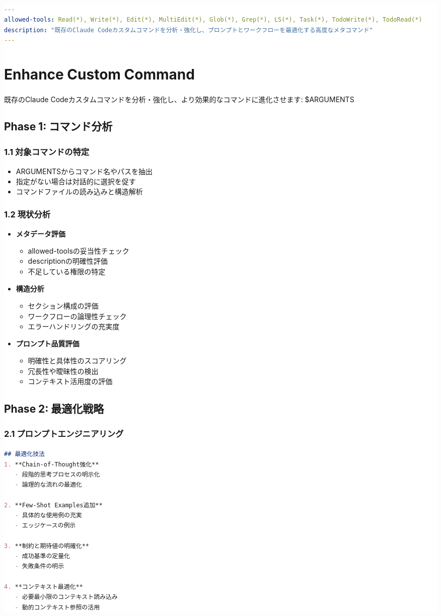 ```yaml
---
allowed-tools: Read(*), Write(*), Edit(*), MultiEdit(*), Glob(*), Grep(*), LS(*), Task(*), TodoWrite(*), TodoRead(*)
description: "既存のClaude Codeカスタムコマンドを分析・強化し、プロンプトとワークフローを最適化する高度なメタコマンド"
---
```


# Enhance Custom Command

既存のClaude Codeカスタムコマンドを分析・強化し、より効果的なコマンドに進化させます: $ARGUMENTS

## Phase 1: コマンド分析

### 1.1 対象コマンドの特定
- ARGUMENTSからコマンド名やパスを抽出
- 指定がない場合は対話的に選択を促す
- コマンドファイルの読み込みと構造解析

### 1.2 現状分析
- **メタデータ評価**
  - allowed-toolsの妥当性チェック
  - descriptionの明確性評価
  - 不足している権限の特定

- **構造分析**
  - セクション構成の評価
  - ワークフローの論理性チェック
  - エラーハンドリングの充実度

- **プロンプト品質評価**
  - 明確性と具体性のスコアリング
  - 冗長性や曖昧性の検出
  - コンテキスト活用度の評価

## Phase 2: 最適化戦略

### 2.1 プロンプトエンジニアリング
```markdown
## 最適化技法
1. **Chain-of-Thought強化**
   - 段階的思考プロセスの明示化
   - 論理的な流れの最適化

2. **Few-Shot Examples追加**
   - 具体的な使用例の充実
   - エッジケースの例示

3. **制約と期待値の明確化**
   - 成功基準の定量化
   - 失敗条件の明示

4. **コンテキスト最適化**
   - 必要最小限のコンテキスト読み込み
   - 動的コンテキスト参照の活用
```
